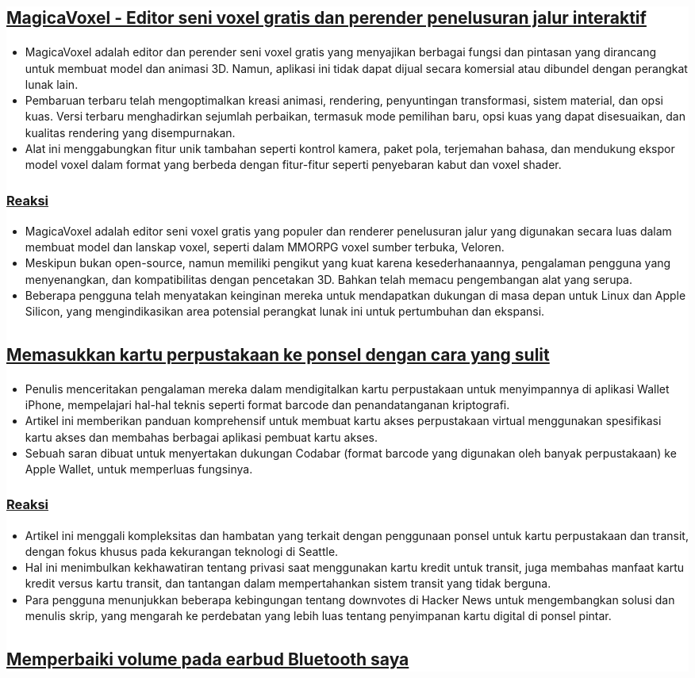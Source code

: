## [MagicaVoxel - Editor seni voxel gratis dan perender penelusuran jalur interaktif](https://ephtracy.github.io/)

- MagicaVoxel adalah editor dan perender seni voxel gratis yang menyajikan berbagai fungsi dan pintasan yang dirancang untuk membuat model dan animasi 3D. Namun, aplikasi ini tidak dapat dijual secara komersial atau dibundel dengan perangkat lunak lain.
- Pembaruan terbaru telah mengoptimalkan kreasi animasi, rendering, penyuntingan transformasi, sistem material, dan opsi kuas. Versi terbaru menghadirkan sejumlah perbaikan, termasuk mode pemilihan baru, opsi kuas yang dapat disesuaikan, dan kualitas rendering yang disempurnakan.
- Alat ini menggabungkan fitur unik tambahan seperti kontrol kamera, paket pola, terjemahan bahasa, dan mendukung ekspor model voxel dalam format yang berbeda dengan fitur-fitur seperti penyebaran kabut dan voxel shader.

### [Reaksi](https://news.ycombinator.com/item?id=38050106)

- MagicaVoxel adalah editor seni voxel gratis yang populer dan renderer penelusuran jalur yang digunakan secara luas dalam membuat model dan lanskap voxel, seperti dalam MMORPG voxel sumber terbuka, Veloren.
- Meskipun bukan open-source, namun memiliki pengikut yang kuat karena kesederhanaannya, pengalaman pengguna yang menyenangkan, dan kompatibilitas dengan pencetakan 3D. Bahkan telah memacu pengembangan alat yang serupa.
- Beberapa pengguna telah menyatakan keinginan mereka untuk mendapatkan dukungan di masa depan untuk Linux dan Apple Silicon, yang mengindikasikan area potensial perangkat lunak ini untuk pertumbuhan dan ekspansi.

## [Memasukkan kartu perpustakaan ke ponsel dengan cara yang sulit](https://iliana.fyi/blog/ios-wallet-library-card/)

- Penulis menceritakan pengalaman mereka dalam mendigitalkan kartu perpustakaan untuk menyimpannya di aplikasi Wallet iPhone, mempelajari hal-hal teknis seperti format barcode dan penandatanganan kriptografi.
- Artikel ini memberikan panduan komprehensif untuk membuat kartu akses perpustakaan virtual menggunakan spesifikasi kartu akses dan membahas berbagai aplikasi pembuat kartu akses.
- Sebuah saran dibuat untuk menyertakan dukungan Codabar (format barcode yang digunakan oleh banyak perpustakaan) ke Apple Wallet, untuk memperluas fungsinya.

### [Reaksi](https://news.ycombinator.com/item?id=38050535)

- Artikel ini menggali kompleksitas dan hambatan yang terkait dengan penggunaan ponsel untuk kartu perpustakaan dan transit, dengan fokus khusus pada kekurangan teknologi di Seattle.
- Hal ini menimbulkan kekhawatiran tentang privasi saat menggunakan kartu kredit untuk transit, juga membahas manfaat kartu kredit versus kartu transit, dan tantangan dalam mempertahankan sistem transit yang tidak berguna.
- Para pengguna menunjukkan beberapa kebingungan tentang downvotes di Hacker News untuk mengembangkan solusi dan menulis skrip, yang mengarah ke perdebatan yang lebih luas tentang penyimpanan kartu digital di ponsel pintar.

## [Memperbaiki volume pada earbud Bluetooth saya](https://blog.ornx.net/post/bluetooth-volume-fix/)
